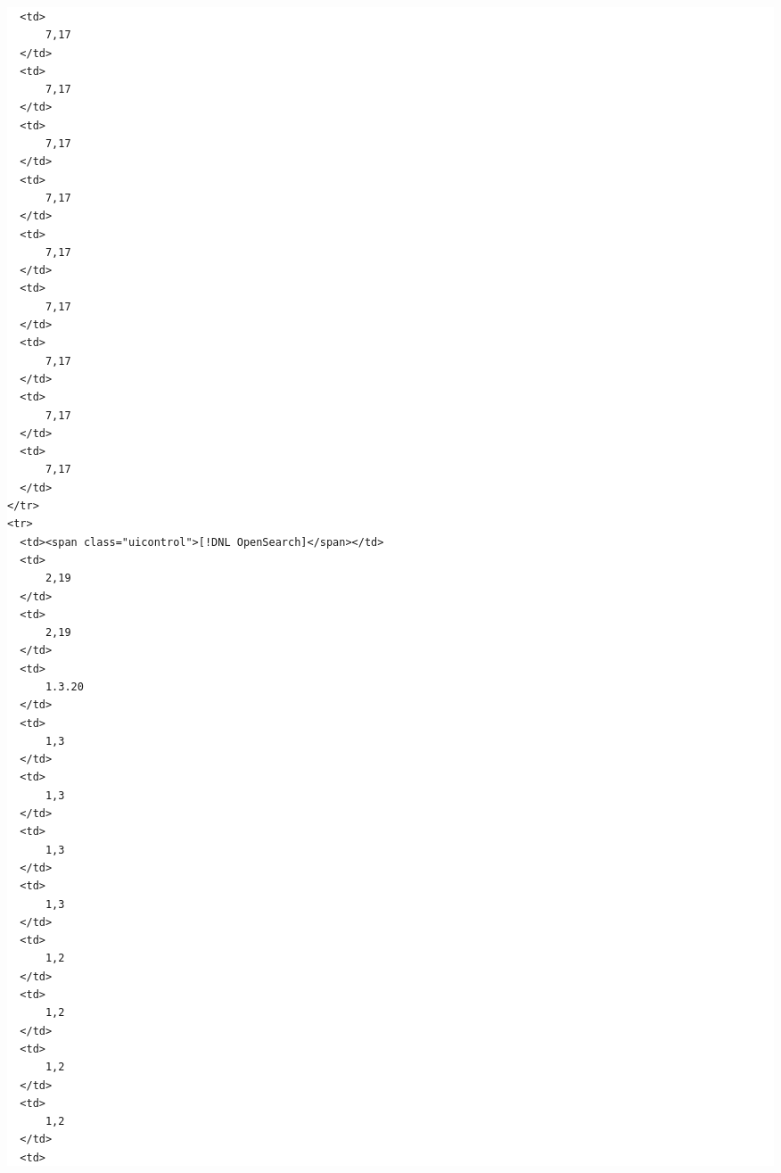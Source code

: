       <td>
          7,17
      </td>
      <td>
          7,17
      </td>
      <td>
          7,17
      </td>
      <td>
          7,17
      </td>
      <td>
          7,17
      </td>
      <td>
          7,17
      </td>
      <td>
          7,17
      </td>
      <td>
          7,17
      </td>
      <td>
          7,17
      </td>
    </tr>
    <tr>
      <td><span class="uicontrol">[!DNL OpenSearch]</span></td>
      <td>
          2,19
      </td>
      <td>
          2,19
      </td>
      <td>
          1.3.20
      </td>
      <td>
          1,3
      </td>
      <td>
          1,3
      </td>
      <td>
          1,3
      </td>
      <td>
          1,3
      </td>
      <td>
          1,2
      </td>
      <td>
          1,2
      </td>
      <td>
          1,2
      </td>
      <td>
          1,2
      </td>
      <td>